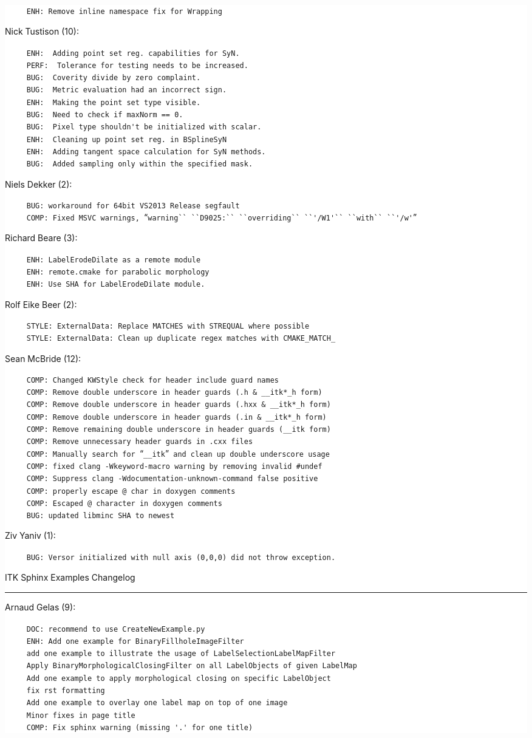 `     ENH: Remove inline namespace fix for Wrapping`

Nick Tustison (10):

`     ENH:  Adding point set reg. capabilities for SyN.`\
`     PERF:  Tolerance for testing needs to be increased.`\
`     BUG:  Coverity divide by zero complaint.`\
`     BUG:  Metric evaluation had an incorrect sign.`\
`     ENH:  Making the point set type visible.`\
`     BUG:  Need to check if maxNorm == 0.`\
`     BUG:  Pixel type shouldn't be initialized with scalar.`\
`     ENH:  Cleaning up point set reg. in BSplineSyN`\
`     ENH:  Adding tangent space calculation for SyN methods.`\
`     BUG:  Added sampling only within the specified mask.`

Niels Dekker (2):

`     BUG: workaround for 64bit VS2013 Release segfault`\
`     COMP: Fixed MSVC warnings, `“`warning`` ``D9025:`` ``overriding`` ``'/W1'`` ``with`` ``'/w'`”

Richard Beare (3):

`     ENH: LabelErodeDilate as a remote module`\
`     ENH: remote.cmake for parabolic morphology`\
`     ENH: Use SHA for LabelErodeDilate module.`

Rolf Eike Beer (2):

`     STYLE: ExternalData: Replace MATCHES with STREQUAL where possible`\
`     STYLE: ExternalData: Clean up duplicate regex matches with CMAKE_MATCH_`<n>

Sean McBride (12):

`     COMP: Changed KWStyle check for header include guard names`\
`     COMP: Remove double underscore in header guards (.h & __itk*_h form)`\
`     COMP: Remove double underscore in header guards (.hxx & __itk*_h form)`\
`     COMP: Remove double underscore in header guards (.in & __itk*_h form)`\
`     COMP: Remove remaining double underscore in header guards (__itk form)`\
`     COMP: Remove unnecessary header guards in .cxx files`\
`     COMP: Manually search for `“`__itk`”` and clean up double underscore usage`\
`     COMP: fixed clang -Wkeyword-macro warning by removing invalid #undef`\
`     COMP: Suppress clang -Wdocumentation-unknown-command false positive`\
`     COMP: properly escape @ char in doxygen comments`\
`     COMP: Escaped @ character in doxygen comments`\
`     BUG: updated libminc SHA to newest`

Ziv Yaniv (1):

`     BUG: Versor initialized with null axis (0,0,0) did not throw exception.`

ITK Sphinx Examples Changelog

------------------------------------------------------------------------

Arnaud Gelas (9):

`     DOC: recommend to use CreateNewExample.py`\
`     ENH: Add one example for BinaryFillholeImageFilter`\
`     add one example to illustrate the usage of LabelSelectionLabelMapFilter`\
`     Apply BinaryMorphologicalClosingFilter on all LabelObjects of given LabelMap`\
`     Add one example to apply morphological closing on specific LabelObject`\
`     fix rst formatting`\
`     Add one example to overlay one label map on top of one image`\
`     Minor fixes in page title`\
`     COMP: Fix sphinx warning (missing '.' for one title)`
